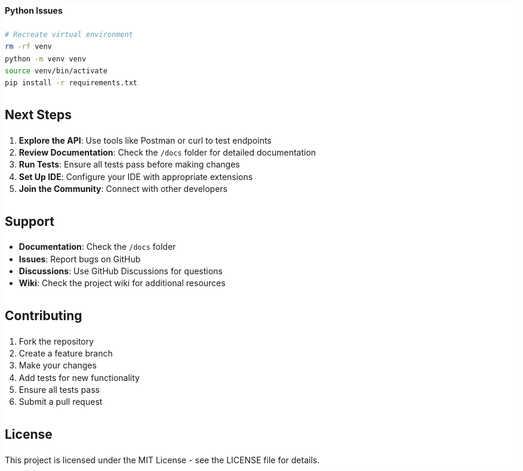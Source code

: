 #### Python Issues
```bash
# Recreate virtual environment
rm -rf venv
python -m venv venv
source venv/bin/activate
pip install -r requirements.txt
```

## Next Steps

1. **Explore the API**: Use tools like Postman or curl to test endpoints
2. **Review Documentation**: Check the `/docs` folder for detailed documentation
3. **Run Tests**: Ensure all tests pass before making changes
4. **Set Up IDE**: Configure your IDE with appropriate extensions
5. **Join the Community**: Connect with other developers

## Support

- **Documentation**: Check the `/docs` folder
- **Issues**: Report bugs on GitHub
- **Discussions**: Use GitHub Discussions for questions
- **Wiki**: Check the project wiki for additional resources

## Contributing

1. Fork the repository
2. Create a feature branch
3. Make your changes
4. Add tests for new functionality
5. Ensure all tests pass
6. Submit a pull request

## License

This project is licensed under the MIT License - see the LICENSE file for details. 